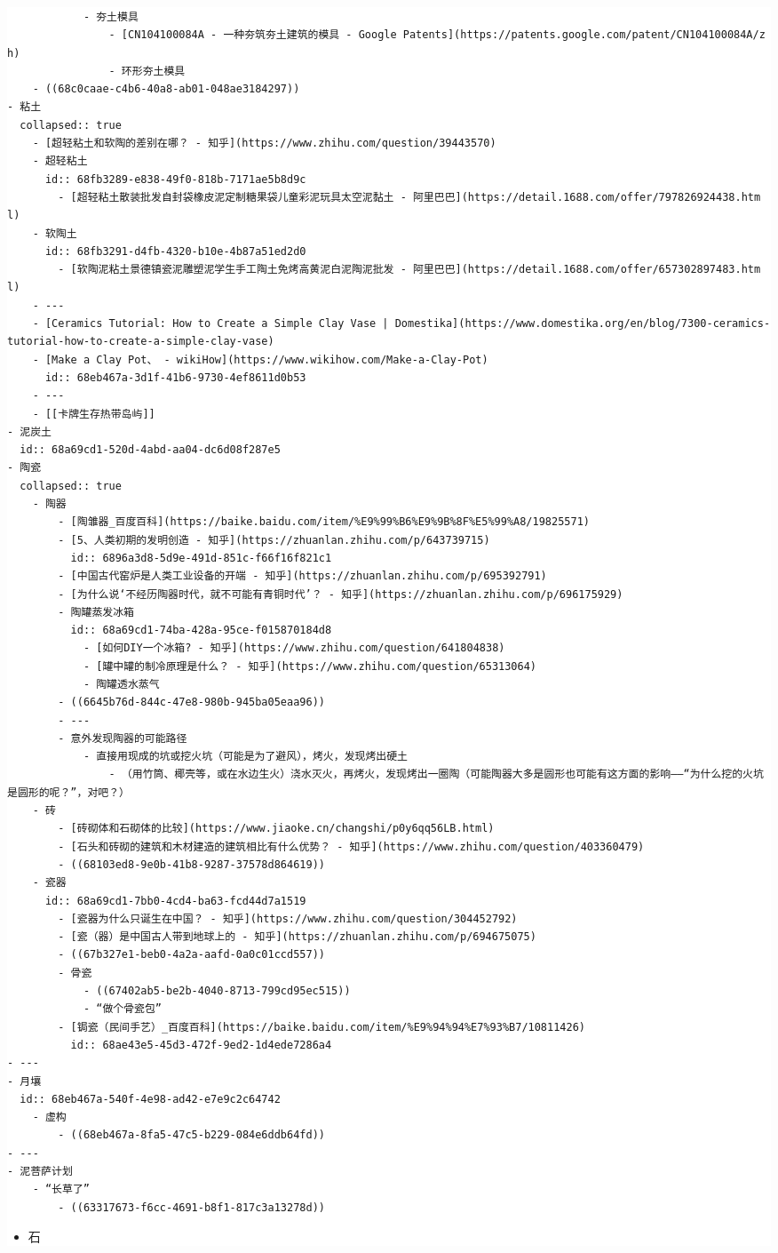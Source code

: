				- 夯土模具
					- [CN104100084A - 一种夯筑夯土建筑的模具 - Google Patents](https://patents.google.com/patent/CN104100084A/zh)
					- 环形夯土模具
		- ((68c0caae-c4b6-40a8-ab01-048ae3184297))
	- 粘土
	  collapsed:: true
		- [超轻粘土和软陶的差别在哪？ - 知乎](https://www.zhihu.com/question/39443570)
		- 超轻粘土
		  id:: 68fb3289-e838-49f0-818b-7171ae5b8d9c
			- [超轻粘土散装批发自封袋橡皮泥定制糖果袋儿童彩泥玩具太空泥黏土 - 阿里巴巴](https://detail.1688.com/offer/797826924438.html)
		- 软陶土
		  id:: 68fb3291-d4fb-4320-b10e-4b87a51ed2d0
			- [软陶泥粘土景德镇瓷泥雕塑泥学生手工陶土免烤高黄泥白泥陶泥批发 - 阿里巴巴](https://detail.1688.com/offer/657302897483.html)
		- ---
		- [Ceramics Tutorial: How to Create a Simple Clay Vase | Domestika](https://www.domestika.org/en/blog/7300-ceramics-tutorial-how-to-create-a-simple-clay-vase)
		- [Make a Clay Pot、 - wikiHow](https://www.wikihow.com/Make-a-Clay-Pot)
		  id:: 68eb467a-3d1f-41b6-9730-4ef8611d0b53
		- ---
		- [[卡牌生存热带岛屿]]
	- 泥炭土
	  id:: 68a69cd1-520d-4abd-aa04-dc6d08f287e5
	- 陶瓷
	  collapsed:: true
		- 陶器
			- [陶雏器_百度百科](https://baike.baidu.com/item/%E9%99%B6%E9%9B%8F%E5%99%A8/19825571)
			- [5、人类初期的发明创造 - 知乎](https://zhuanlan.zhihu.com/p/643739715)
			  id:: 6896a3d8-5d9e-491d-851c-f66f16f821c1
			- [中国古代窑炉是人类工业设备的开端 - 知乎](https://zhuanlan.zhihu.com/p/695392791)
			- [为什么说‘不经历陶器时代，就不可能有青铜时代’？ - 知乎](https://zhuanlan.zhihu.com/p/696175929)
			- 陶罐蒸发冰箱
			  id:: 68a69cd1-74ba-428a-95ce-f015870184d8
				- [如何DIY一个冰箱? - 知乎](https://www.zhihu.com/question/641804838)
				- [罐中罐的制冷原理是什么？ - 知乎](https://www.zhihu.com/question/65313064)
				- 陶罐透水蒸气
			- ((6645b76d-844c-47e8-980b-945ba05eaa96))
			- ---
			- 意外发现陶器的可能路径
				- 直接用现成的坑或挖火坑（可能是为了避风），烤火，发现烤出硬土
					- （用竹筒、椰壳等，或在水边生火）浇水灭火，再烤火，发现烤出一圈陶（可能陶器大多是圆形也可能有这方面的影响——“为什么挖的火坑是圆形的呢？”，对吧？）
		- 砖
			- [砖砌体和石砌体的比较](https://www.jiaoke.cn/changshi/p0y6qq56LB.html)
			- [石头和砖砌的建筑和木材建造的建筑相比有什么优势？ - 知乎](https://www.zhihu.com/question/403360479)
			- ((68103ed8-9e0b-41b8-9287-37578d864619))
		- 瓷器
		  id:: 68a69cd1-7bb0-4cd4-ba63-fcd44d7a1519
			- [瓷器为什么只诞生在中国？ - 知乎](https://www.zhihu.com/question/304452792)
			- [瓷（器）是中国古人带到地球上的 - 知乎](https://zhuanlan.zhihu.com/p/694675075)
			- ((67b327e1-beb0-4a2a-aafd-0a0c01ccd557))
			- 骨瓷
				- ((67402ab5-be2b-4040-8713-799cd95ec515))
				- “做个骨瓷包”
			- [锔瓷（民间手艺）_百度百科](https://baike.baidu.com/item/%E9%94%94%E7%93%B7/10811426)
			  id:: 68ae43e5-45d3-472f-9ed2-1d4ede7286a4
	- ---
	- 月壤
	  id:: 68eb467a-540f-4e98-ad42-e7e9c2c64742
		- 虚构
			- ((68eb467a-8fa5-47c5-b229-084e6ddb64fd))
	- ---
	- 泥菩萨计划
		- “长草了”
			- ((63317673-f6cc-4691-b8f1-817c3a13278d))
- 石